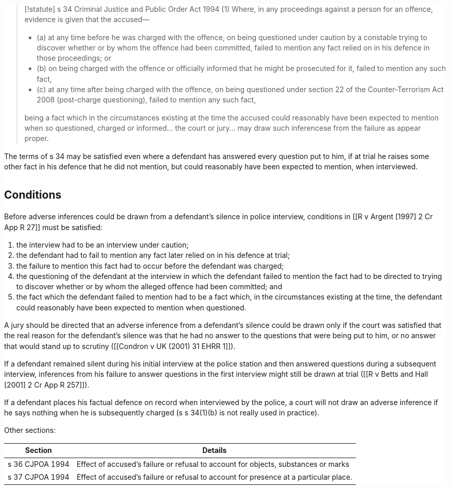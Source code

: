 > [!statute] s 34 Criminal Justice and Public Order Act 1994
> (1) Where, in any proceedings against a person for an offence, evidence is given that the accused—
> - (a) at any time before he was charged with the offence, on being questioned under caution by a constable trying to discover whether or by whom the offence had been committed, failed to mention any fact relied on in his defence in those proceedings; or
> - (b) on being charged with the offence or officially informed that he might be prosecuted for it, failed to mention any such fact,
> - (c) at any time after being charged with the offence, on being questioned under section 22 of the Counter-Terrorism Act 2008 (post-charge questioning), failed to mention any such fact,
> 
> being a fact which in the circumstances existing at the time the accused could reasonably have been expected to mention when so questioned, charged or informed... the court or jury... may draw such inferencese from the failure as appear proper. 

The terms of s 34 may be satisfied even where a defendant has answered every question put to him, if at trial he raises some other fact in his defence that he did not mention, but could reasonably have been expected to mention, when interviewed.

## Conditions

Before adverse inferences could be drawn from a defendant’s silence in police interview, conditions in [[R v Argent [1997] 2 Cr App R 27]] must be satisfied:

1. the interview had to be an interview under caution;
2. the defendant had to fail to mention any fact later relied on in his defence at trial;
3. the failure to mention this fact had to occur before the defendant was charged;
4. the questioning of the defendant at the interview in which the defendant failed to mention the fact had to be directed to trying to discover whether or by whom the alleged offence had been committed; and
5. the fact which the defendant failed to mention had to be a fact which, in the circumstances existing at the time, the defendant could reasonably have been expected to mention when questioned.

A jury should be directed that an adverse inference from a defendant’s silence could be drawn only if the court was satisfied that the real reason for the defendant’s silence was that he had no answer to the questions that were being put to him, or no answer that would stand up to scrutiny ([[Condron v UK (2001) 31 EHRR 1]]).

If a defendant remained silent during his initial interview at the police station and then answered questions during a subsequent interview, inferences from his failure to answer questions in the first interview might still be drawn at trial ([[R v Betts and Hall [2001] 2 Cr App R 257]]).

If a defendant places his factual defence on record when interviewed by the police, a court will not draw an adverse inference if he says nothing when he is subsequently charged (s s 34(1)(b) is not really used in practice).

Other sections:

| Section         | Details                                                                            |
| --------------- | ---------------------------------------------------------------------------------- |
| s 36 CJPOA 1994 | Effect of accused’s failure or refusal to account for objects, substances or marks |
| s 37 CJPOA 1994 | Effect of accused’s failure or refusal to account for presence at a particular place.                                                                                   |
